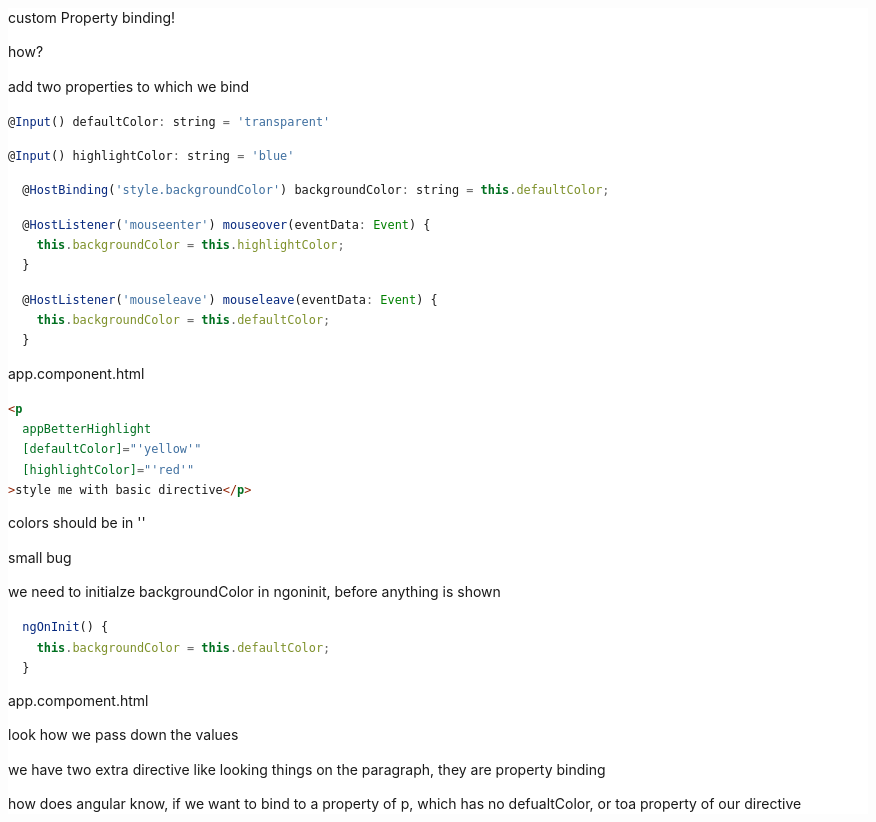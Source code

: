 custom Property binding!

how?

add two properties to which we bind

```js
@Input() defaultColor: string = 'transparent'
```

```js
@Input() highlightColor: string = 'blue'
```

```js
  @HostBinding('style.backgroundColor') backgroundColor: string = this.defaultColor;
```

```js
  @HostListener('mouseenter') mouseover(eventData: Event) {
    this.backgroundColor = this.highlightColor;
  }
```

```js
  @HostListener('mouseleave') mouseleave(eventData: Event) {
    this.backgroundColor = this.defaultColor;
  }
```

app.component.html


```html
<p 
  appBetterHighlight 
  [defaultColor]="'yellow'"
  [highlightColor]="'red'"
>style me with basic directive</p>
```

colors should be in ''

small bug

we need to initialze backgroundColor in ngoninit, before anything is shown

```js
  ngOnInit() {
    this.backgroundColor = this.defaultColor;
  }
```

app.compoment.html

look how we pass down the values

we have two extra directive like looking things on the paragraph, they are property binding

how does angular know, if we want to bind to a property of p, which has no defualtColor, or toa property of our directive
